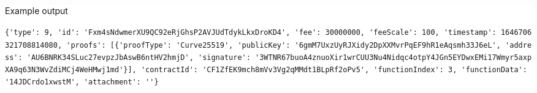 Example output

```
{'type': 9, 'id': 'Fxm4sNdwmerXU9QC92eRjGhsP2AVJUdTdykLkxDroKD4', 'fee': 30000000, 'feeScale': 100, 'timestamp': 1646706321708814080, 'proofs': [{'proofType': 'Curve25519', 'publicKey': '6gmM7UxzUyRJXidy2DpXXMvrPqEF9hR1eAqsmh33J6eL', 'address': 'AU6BNRK34SLuc27evpzJbAswB6ntHV2hmjD', 'signature': '3WTNR67buoA4znuoXir1wrCUU3Nu4Nidqc4otpY4JGn5EYDwxEMi17Wmyr5axpXA9q63N3WvZdiMCj4WeHMwj1md'}], 'contractId': 'CF1ZfEK9mch8mVv3Vg2qMMdt1BLpRf2oPv5', 'functionIndex': 3, 'functionData': '14JDCrdo1xwstM', 'attachment': ''}
```